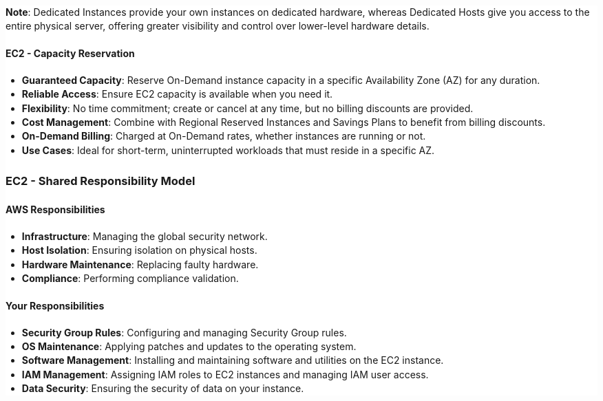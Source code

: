 **Note**: Dedicated Instances provide your own instances on dedicated hardware, whereas Dedicated Hosts give you access to the entire physical server, offering greater visibility and control over lower-level hardware details.


#### EC2 - Capacity Reservation

- **Guaranteed Capacity**: Reserve On-Demand instance capacity in a specific Availability Zone (AZ) for any duration.
- **Reliable Access**: Ensure EC2 capacity is available when you need it.
- **Flexibility**: No time commitment; create or cancel at any time, but no billing discounts are provided.
- **Cost Management**: Combine with Regional Reserved Instances and Savings Plans to benefit from billing discounts.
- **On-Demand Billing**: Charged at On-Demand rates, whether instances are running or not.
- **Use Cases**: Ideal for short-term, uninterrupted workloads that must reside in a specific AZ.


<a name="ec2-shared-responsibility-model"></a>
### EC2 - Shared Responsibility Model

#### AWS Responsibilities
- **Infrastructure**: Managing the global security network.
- **Host Isolation**: Ensuring isolation on physical hosts.
- **Hardware Maintenance**: Replacing faulty hardware.
- **Compliance**: Performing compliance validation.

#### Your Responsibilities
- **Security Group Rules**: Configuring and managing Security Group rules.
- **OS Maintenance**: Applying patches and updates to the operating system.
- **Software Management**: Installing and maintaining software and utilities on the EC2 instance.
- **IAM Management**: Assigning IAM roles to EC2 instances and managing IAM user access.
- **Data Security**: Ensuring the security of data on your instance.  
